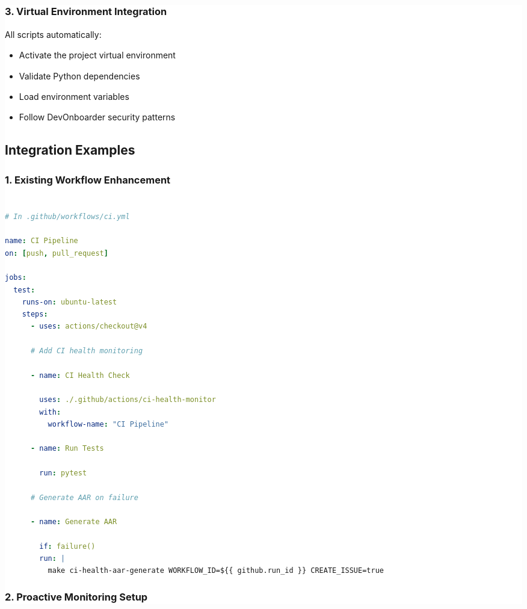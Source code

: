 ### 3. Virtual Environment Integration

All scripts automatically:

- Activate the project virtual environment

- Validate Python dependencies

- Load environment variables

- Follow DevOnboarder security patterns

## Integration Examples

### 1. Existing Workflow Enhancement

```yaml

# In .github/workflows/ci.yml

name: CI Pipeline
on: [push, pull_request]

jobs:
  test:
    runs-on: ubuntu-latest
    steps:
      - uses: actions/checkout@v4

      # Add CI health monitoring

      - name: CI Health Check

        uses: ./.github/actions/ci-health-monitor
        with:
          workflow-name: "CI Pipeline"

      - name: Run Tests

        run: pytest

      # Generate AAR on failure

      - name: Generate AAR

        if: failure()
        run: |
          make ci-health-aar-generate WORKFLOW_ID=${{ github.run_id }} CREATE_ISSUE=true

```

### 2. Proactive Monitoring Setup
